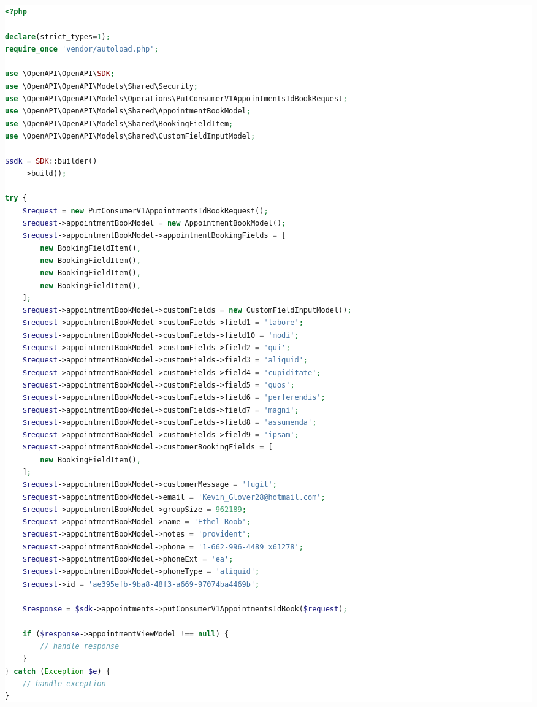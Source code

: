 ```php
<?php

declare(strict_types=1);
require_once 'vendor/autoload.php';

use \OpenAPI\OpenAPI\SDK;
use \OpenAPI\OpenAPI\Models\Shared\Security;
use \OpenAPI\OpenAPI\Models\Operations\PutConsumerV1AppointmentsIdBookRequest;
use \OpenAPI\OpenAPI\Models\Shared\AppointmentBookModel;
use \OpenAPI\OpenAPI\Models\Shared\BookingFieldItem;
use \OpenAPI\OpenAPI\Models\Shared\CustomFieldInputModel;

$sdk = SDK::builder()
    ->build();

try {
    $request = new PutConsumerV1AppointmentsIdBookRequest();
    $request->appointmentBookModel = new AppointmentBookModel();
    $request->appointmentBookModel->appointmentBookingFields = [
        new BookingFieldItem(),
        new BookingFieldItem(),
        new BookingFieldItem(),
        new BookingFieldItem(),
    ];
    $request->appointmentBookModel->customFields = new CustomFieldInputModel();
    $request->appointmentBookModel->customFields->field1 = 'labore';
    $request->appointmentBookModel->customFields->field10 = 'modi';
    $request->appointmentBookModel->customFields->field2 = 'qui';
    $request->appointmentBookModel->customFields->field3 = 'aliquid';
    $request->appointmentBookModel->customFields->field4 = 'cupiditate';
    $request->appointmentBookModel->customFields->field5 = 'quos';
    $request->appointmentBookModel->customFields->field6 = 'perferendis';
    $request->appointmentBookModel->customFields->field7 = 'magni';
    $request->appointmentBookModel->customFields->field8 = 'assumenda';
    $request->appointmentBookModel->customFields->field9 = 'ipsam';
    $request->appointmentBookModel->customerBookingFields = [
        new BookingFieldItem(),
    ];
    $request->appointmentBookModel->customerMessage = 'fugit';
    $request->appointmentBookModel->email = 'Kevin_Glover28@hotmail.com';
    $request->appointmentBookModel->groupSize = 962189;
    $request->appointmentBookModel->name = 'Ethel Roob';
    $request->appointmentBookModel->notes = 'provident';
    $request->appointmentBookModel->phone = '1-662-996-4489 x61278';
    $request->appointmentBookModel->phoneExt = 'ea';
    $request->appointmentBookModel->phoneType = 'aliquid';
    $request->id = 'ae395efb-9ba8-48f3-a669-97074ba4469b';

    $response = $sdk->appointments->putConsumerV1AppointmentsIdBook($request);

    if ($response->appointmentViewModel !== null) {
        // handle response
    }
} catch (Exception $e) {
    // handle exception
}
```
